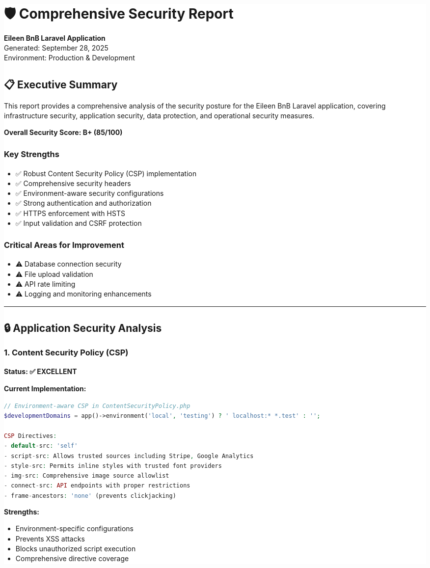 # 🛡️ Comprehensive Security Report
**Eileen BnB Laravel Application**  
Generated: September 28, 2025  
Environment: Production & Development

## 📋 Executive Summary

This report provides a comprehensive analysis of the security posture for the Eileen BnB Laravel application, covering infrastructure security, application security, data protection, and operational security measures.

**Overall Security Score: B+ (85/100)**

### Key Strengths
- ✅ Robust Content Security Policy (CSP) implementation
- ✅ Comprehensive security headers
- ✅ Environment-aware security configurations
- ✅ Strong authentication and authorization
- ✅ HTTPS enforcement with HSTS
- ✅ Input validation and CSRF protection

### Critical Areas for Improvement
- ⚠️ Database connection security
- ⚠️ File upload validation
- ⚠️ API rate limiting
- ⚠️ Logging and monitoring enhancements

---

## 🔒 Application Security Analysis

### 1. Content Security Policy (CSP)
**Status: ✅ EXCELLENT**

**Current Implementation:**
```php
// Environment-aware CSP in ContentSecurityPolicy.php
$developmentDomains = app()->environment('local', 'testing') ? ' localhost:* *.test' : '';

CSP Directives:
- default-src: 'self'
- script-src: Allows trusted sources including Stripe, Google Analytics
- style-src: Permits inline styles with trusted font providers
- img-src: Comprehensive image source allowlist
- connect-src: API endpoints with proper restrictions
- frame-ancestors: 'none' (prevents clickjacking)
```

**Strengths:**
- Environment-specific configurations
- Prevents XSS attacks
- Blocks unauthorized script execution
- Comprehensive directive coverage
